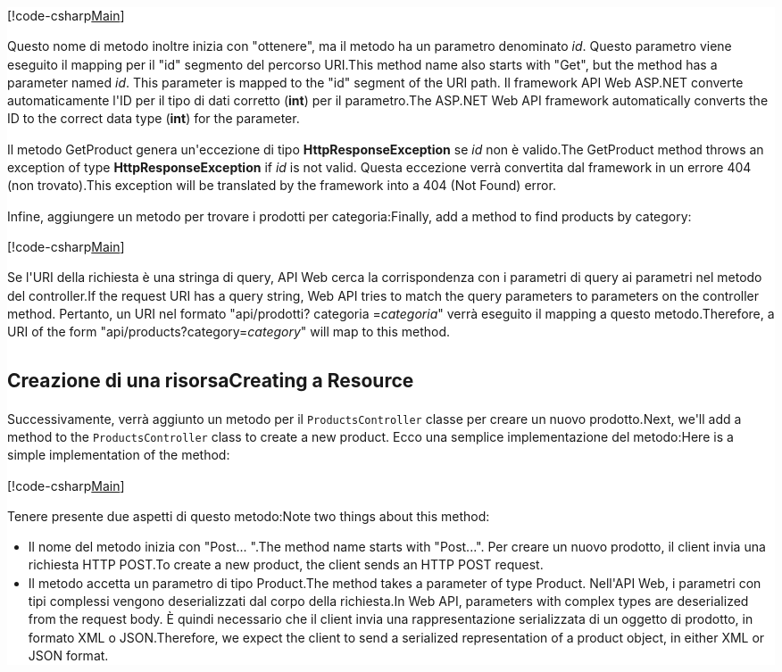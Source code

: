 [!code-csharp[Main](creating-a-web-api-that-supports-crud-operations/samples/sample7.cs)]

<span data-ttu-id="b25a0-237">Questo nome di metodo inoltre inizia con &quot;ottenere&quot;, ma il metodo ha un parametro denominato *id*. Questo parametro viene eseguito il mapping per il &quot;id&quot; segmento del percorso URI.</span><span class="sxs-lookup"><span data-stu-id="b25a0-237">This method name also starts with &quot;Get&quot;, but the method has a parameter named *id*. This parameter is mapped to the &quot;id&quot; segment of the URI path.</span></span> <span data-ttu-id="b25a0-238">Il framework API Web ASP.NET converte automaticamente l'ID per il tipo di dati corretto (**int**) per il parametro.</span><span class="sxs-lookup"><span data-stu-id="b25a0-238">The ASP.NET Web API framework automatically converts the ID to the correct data type (**int**) for the parameter.</span></span>

<span data-ttu-id="b25a0-239">Il metodo GetProduct genera un'eccezione di tipo **HttpResponseException** se *id* non è valido.</span><span class="sxs-lookup"><span data-stu-id="b25a0-239">The GetProduct method throws an exception of type **HttpResponseException** if *id* is not valid.</span></span> <span data-ttu-id="b25a0-240">Questa eccezione verrà convertita dal framework in un errore 404 (non trovato).</span><span class="sxs-lookup"><span data-stu-id="b25a0-240">This exception will be translated by the framework into a 404 (Not Found) error.</span></span>

<span data-ttu-id="b25a0-241">Infine, aggiungere un metodo per trovare i prodotti per categoria:</span><span class="sxs-lookup"><span data-stu-id="b25a0-241">Finally, add a method to find products by category:</span></span>

[!code-csharp[Main](creating-a-web-api-that-supports-crud-operations/samples/sample8.cs)]

<span data-ttu-id="b25a0-242">Se l'URI della richiesta è una stringa di query, API Web cerca la corrispondenza con i parametri di query ai parametri nel metodo del controller.</span><span class="sxs-lookup"><span data-stu-id="b25a0-242">If the request URI has a query string, Web API tries to match the query parameters to parameters on the controller method.</span></span> <span data-ttu-id="b25a0-243">Pertanto, un URI nel formato "api/prodotti? categoria =*categoria*" verrà eseguito il mapping a questo metodo.</span><span class="sxs-lookup"><span data-stu-id="b25a0-243">Therefore, a URI of the form "api/products?category=*category*" will map to this method.</span></span>

## <a name="creating-a-resource"></a><span data-ttu-id="b25a0-244">Creazione di una risorsa</span><span class="sxs-lookup"><span data-stu-id="b25a0-244">Creating a Resource</span></span>

<span data-ttu-id="b25a0-245">Successivamente, verrà aggiunto un metodo per il `ProductsController` classe per creare un nuovo prodotto.</span><span class="sxs-lookup"><span data-stu-id="b25a0-245">Next, we'll add a method to the `ProductsController` class to create a new product.</span></span> <span data-ttu-id="b25a0-246">Ecco una semplice implementazione del metodo:</span><span class="sxs-lookup"><span data-stu-id="b25a0-246">Here is a simple implementation of the method:</span></span>

[!code-csharp[Main](creating-a-web-api-that-supports-crud-operations/samples/sample9.cs)]

<span data-ttu-id="b25a0-247">Tenere presente due aspetti di questo metodo:</span><span class="sxs-lookup"><span data-stu-id="b25a0-247">Note two things about this method:</span></span>

- <span data-ttu-id="b25a0-248">Il nome del metodo inizia con &quot;Post... &quot;.</span><span class="sxs-lookup"><span data-stu-id="b25a0-248">The method name starts with &quot;Post...&quot;.</span></span> <span data-ttu-id="b25a0-249">Per creare un nuovo prodotto, il client invia una richiesta HTTP POST.</span><span class="sxs-lookup"><span data-stu-id="b25a0-249">To create a new product, the client sends an HTTP POST request.</span></span>
- <span data-ttu-id="b25a0-250">Il metodo accetta un parametro di tipo Product.</span><span class="sxs-lookup"><span data-stu-id="b25a0-250">The method takes a parameter of type Product.</span></span> <span data-ttu-id="b25a0-251">Nell'API Web, i parametri con tipi complessi vengono deserializzati dal corpo della richiesta.</span><span class="sxs-lookup"><span data-stu-id="b25a0-251">In Web API, parameters with complex types are deserialized from the request body.</span></span> <span data-ttu-id="b25a0-252">È quindi necessario che il client invia una rappresentazione serializzata di un oggetto di prodotto, in formato XML o JSON.</span><span class="sxs-lookup"><span data-stu-id="b25a0-252">Therefore, we expect the client to send a serialized representation of a product object, in either XML or JSON format.</span></span>
